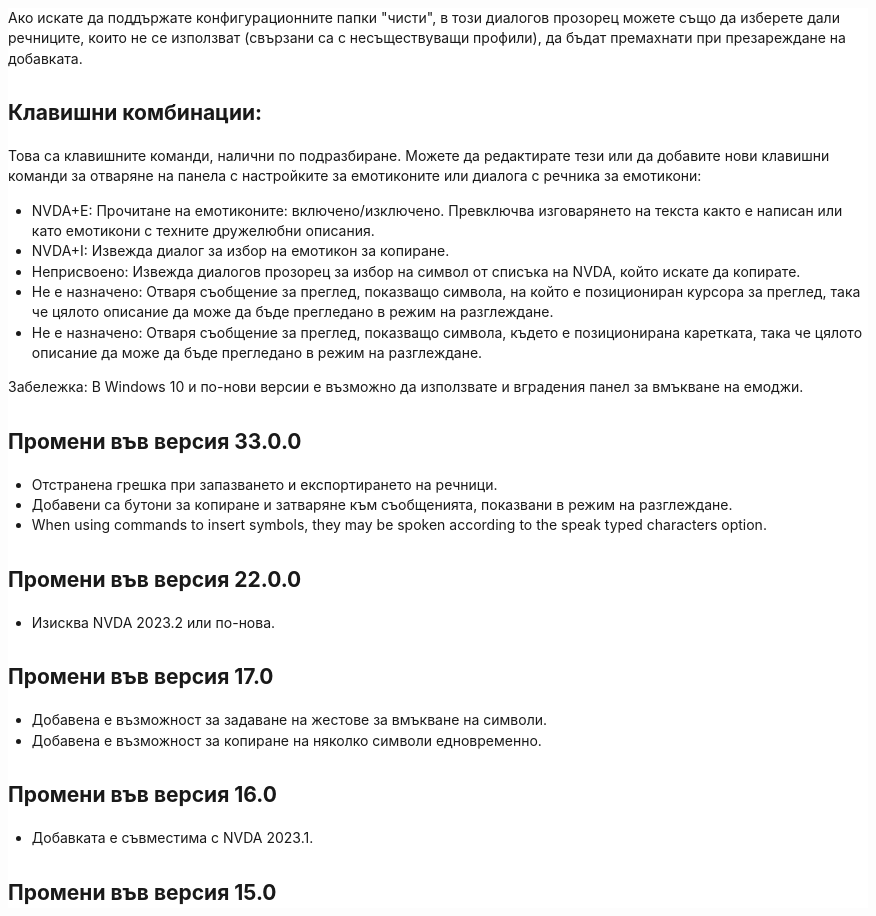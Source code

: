 
Ако искате да поддържате конфигурационните папки "чисти", в този диалогов
прозорец можете също да изберете дали речниците, които не се използват
(свързани са с несъществуващи профили), да бъдат премахнати при презареждане
на добавката.

## Клавишни комбинации: ##

Това са клавишните команди, налични по подразбиране. Можете да редактирате
тези или да добавите нови клавишни команди за отваряне на панела с
настройките за емотиконите или диалога с речника за емотикони:

* NVDA+E: Прочитане на емотиконите: включено/изключено. Превключва
  изговарянето на текста както е написан или като емотикони с техните
  дружелюбни описания.
* NVDA+I: Извежда диалог за избор на емотикон за копиране.
* Неприсвоено: Извежда диалогов прозорец за избор на символ от списъка на
  NVDA, който искате да копирате.
* Не е назначено: Отваря съобщение за преглед, показващо символа, на който е
  позициониран курсора за преглед, така че цялото описание да може да бъде
  прегледано в режим на разглеждане.
* Не е назначено: Отваря съобщение за преглед, показващо символа, където е
  позиционирана каретката, така че цялото описание да може да бъде
  прегледано в режим на разглеждане.

Забележка: В Windows 10 и по-нови версии е възможно да използвате и
вградения панел за вмъкване на емоджи.

## Промени във версия 33.0.0

* Отстранена грешка при запазването и експортирането на речници.
* Добавени са бутони за копиране и затваряне към съобщенията, показвани в
  режим на разглеждане.
* When using commands to insert symbols, they may be spoken according to the
  speak typed characters option.

## Промени във версия 22.0.0 ##

* Изисква NVDA 2023.2 или по-нова.

## Промени във версия 17.0 ##

* Добавена е възможност за задаване на жестове за вмъкване на символи.
* Добавена е възможност за копиране на няколко символи едновременно.

## Промени във версия 16.0 ##

* Добавката е съвместима с NVDA 2023.1.

## Промени във версия 15.0 ##
